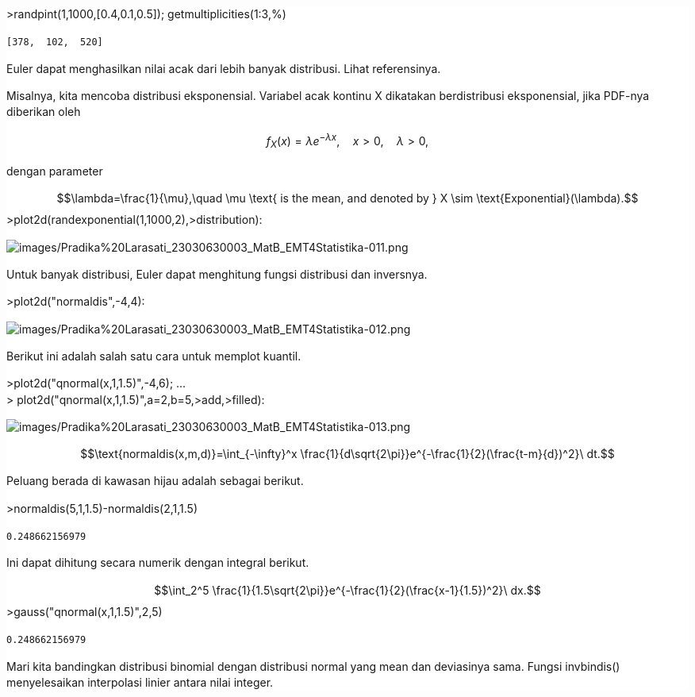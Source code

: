 
\>randpint(1,1000,[0.4,0.1,0.5]); getmultiplicities(1:3,%)


    [378,  102,  520]

Euler dapat menghasilkan nilai acak dari lebih banyak distribusi.
Lihat referensinya.


Misalnya, kita mencoba distribusi eksponensial. Variabel acak kontinu
X dikatakan berdistribusi eksponensial, jika PDF-nya diberikan oleh


$$f_X(x)=\lambda e^{-\lambda x},\quad x>0,\quad \lambda>0,$$

dengan parameter


$$\lambda=\frac{1}{\mu},\quad \mu \text{ is the mean, and denoted by } X \sim \text{Exponential}(\lambda).$$\>plot2d(randexponential(1,1000,2),\>distribution):


![images/Pradika%20Larasati_23030630003_MatB_EMT4Statistika-011.png](images/Pradika%20Larasati_23030630003_MatB_EMT4Statistika-011.png)

Untuk banyak distribusi, Euler dapat menghitung fungsi distribusi dan
inversnya.


\>plot2d("normaldis",-4,4): 


![images/Pradika%20Larasati_23030630003_MatB_EMT4Statistika-012.png](images/Pradika%20Larasati_23030630003_MatB_EMT4Statistika-012.png)

Berikut ini adalah salah satu cara untuk memplot kuantil.


\>plot2d("qnormal(x,1,1.5)",-4,6);  ...  
\>   plot2d("qnormal(x,1,1.5)",a=2,b=5,\>add,\>filled):


![images/Pradika%20Larasati_23030630003_MatB_EMT4Statistika-013.png](images/Pradika%20Larasati_23030630003_MatB_EMT4Statistika-013.png)

$$\text{normaldis(x,m,d)}=\int_{-\infty}^x \frac{1}{d\sqrt{2\pi}}e^{-\frac{1}{2}(\frac{t-m}{d})^2}\ dt.$$

Peluang berada di kawasan hijau adalah sebagai berikut.


\>normaldis(5,1,1.5)-normaldis(2,1,1.5)


    0.248662156979

Ini dapat dihitung secara numerik dengan integral berikut.


$$\int_2^5 \frac{1}{1.5\sqrt{2\pi}}e^{-\frac{1}{2}(\frac{x-1}{1.5})^2}\ dx.$$\>gauss("qnormal(x,1,1.5)",2,5)


    0.248662156979

Mari kita bandingkan distribusi binomial dengan distribusi normal yang
mean dan deviasinya sama. Fungsi invbindis() menyelesaikan interpolasi
linier antara nilai integer.
